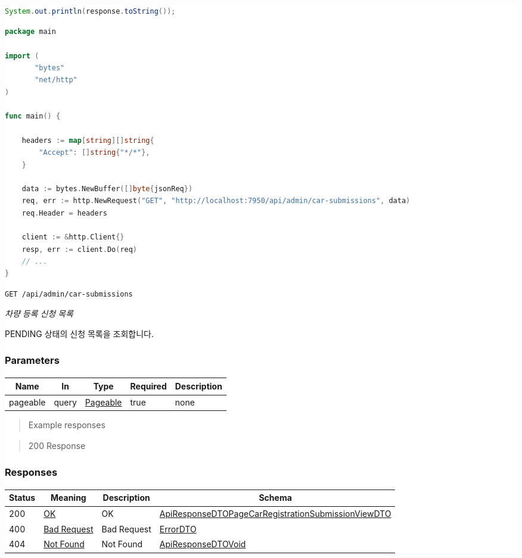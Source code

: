 ```java
System.out.println(response.toString());

```

```go
package main

import (
       "bytes"
       "net/http"
)

func main() {

    headers := map[string][]string{
        "Accept": []string{"*/*"},
    }

    data := bytes.NewBuffer([]byte{jsonReq})
    req, err := http.NewRequest("GET", "http://localhost:7950/api/admin/car-submissions", data)
    req.Header = headers

    client := &http.Client{}
    resp, err := client.Do(req)
    // ...
}

```

`GET /api/admin/car-submissions`

*차량 등록 신청 목록*

PENDING 상태의 신청 목록을 조회합니다.

<h3 id="listsubmissions-parameters">Parameters</h3>

|Name|In|Type|Required|Description|
|---|---|---|---|---|
|pageable|query|[Pageable](#schemapageable)|true|none|

> Example responses

> 200 Response

<h3 id="listsubmissions-responses">Responses</h3>

|Status|Meaning|Description|Schema|
|---|---|---|---|
|200|[OK](https://tools.ietf.org/html/rfc7231#section-6.3.1)|OK|[ApiResponseDTOPageCarRegistrationSubmissionViewDTO](#schemaapiresponsedtopagecarregistrationsubmissionviewdto)|
|400|[Bad Request](https://tools.ietf.org/html/rfc7231#section-6.5.1)|Bad Request|[ErrorDTO](#schemaerrordto)|
|404|[Not Found](https://tools.ietf.org/html/rfc7231#section-6.5.4)|Not Found|[ApiResponseDTOVoid](#schemaapiresponsedtovoid)|

